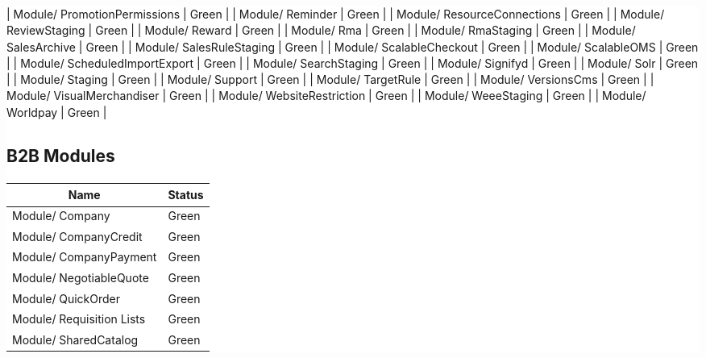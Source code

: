 | Module/ PromotionPermissions       | <span class="status green">Green</span> |
| Module/ Reminder                   | <span class="status green">Green</span> |
| Module/ ResourceConnections        | <span class="status green">Green</span> |
| Module/ ReviewStaging              | <span class="status green">Green</span> |
| Module/ Reward                     | <span class="status green">Green</span> |
| Module/ Rma                        | <span class="status green">Green</span> |
| Module/ RmaStaging                 | <span class="status green">Green</span> |
| Module/ SalesArchive               | <span class="status green">Green</span> |
| Module/ SalesRuleStaging           | <span class="status green">Green</span> |
| Module/ ScalableCheckout           | <span class="status green">Green</span> |
| Module/ ScalableOMS                | <span class="status green">Green</span> |
| Module/ ScheduledImportExport      | <span class="status green">Green</span> |
| Module/ SearchStaging              | <span class="status green">Green</span> |
| Module/ Signifyd                   | <span class="status green">Green</span> |
| Module/ Solr                       | <span class="status green">Green</span> |
| Module/ Staging                    | <span class="status green">Green</span> |
| Module/ Support                    | <span class="status green">Green</span> |
| Module/ TargetRule                 | <span class="status green">Green</span> |
| Module/ VersionsCms                | <span class="status green">Green</span> |
| Module/ VisualMerchandiser         | <span class="status green">Green</span> |
| Module/ WebsiteRestriction         | <span class="status green">Green</span> |
| Module/ WeeeStaging                | <span class="status green">Green</span> |
| Module/ Worldpay                   | <span class="status green">Green</span> |

## B2B Modules

| Name                      | Status                                  |
| ------------------------- | --------------------------------------- |
| Module/ Company           | <span class="status green">Green</span> |
| Module/ CompanyCredit     | <span class="status green">Green</span> |
| Module/ CompanyPayment    | <span class="status green">Green</span> |
| Module/ NegotiableQuote   | <span class="status green">Green</span> |
| Module/ QuickOrder        | <span class="status green">Green</span> |
| Module/ Requisition Lists | <span class="status green">Green</span> |
| Module/ SharedCatalog     | <span class="status green">Green</span> |
